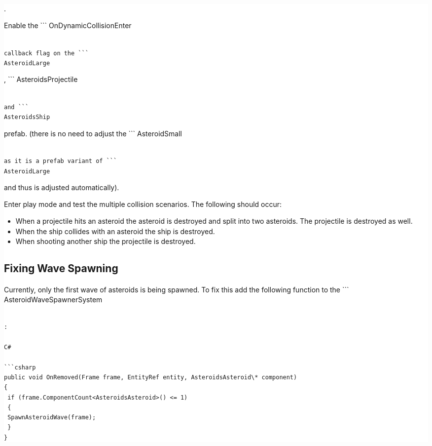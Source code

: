 .

Enable the ```
OnDynamicCollisionEnter
```

callback flag on the ```
AsteroidLarge
```

, ```
AsteroidsProjectile
```

and ```
AsteroidsShip
```

prefab. (there is no need to adjust the ```
AsteroidSmall
```

as it is a prefab variant of ```
AsteroidLarge
```

and thus is adjusted automatically).

Enter play mode and test the multiple collision scenarios. The following should occur:

- When a projectile hits an asteroid the asteroid is destroyed and split into two asteroids. The projectile is destroyed as well.
- When the ship collides with an asteroid the ship is destroyed.
- When shooting another ship the projectile is destroyed.

## Fixing Wave Spawning

Currently, only the first wave of asteroids is being spawned. To fix this add the following function to the ```
AsteroidWaveSpawnerSystem
```

:

C#

```csharp
public void OnRemoved(Frame frame, EntityRef entity, AsteroidsAsteroid\* component)
{
 if (frame.ComponentCount<AsteroidsAsteroid>() <= 1)
 {
 SpawnAsteroidWave(frame);
 }
}

```
